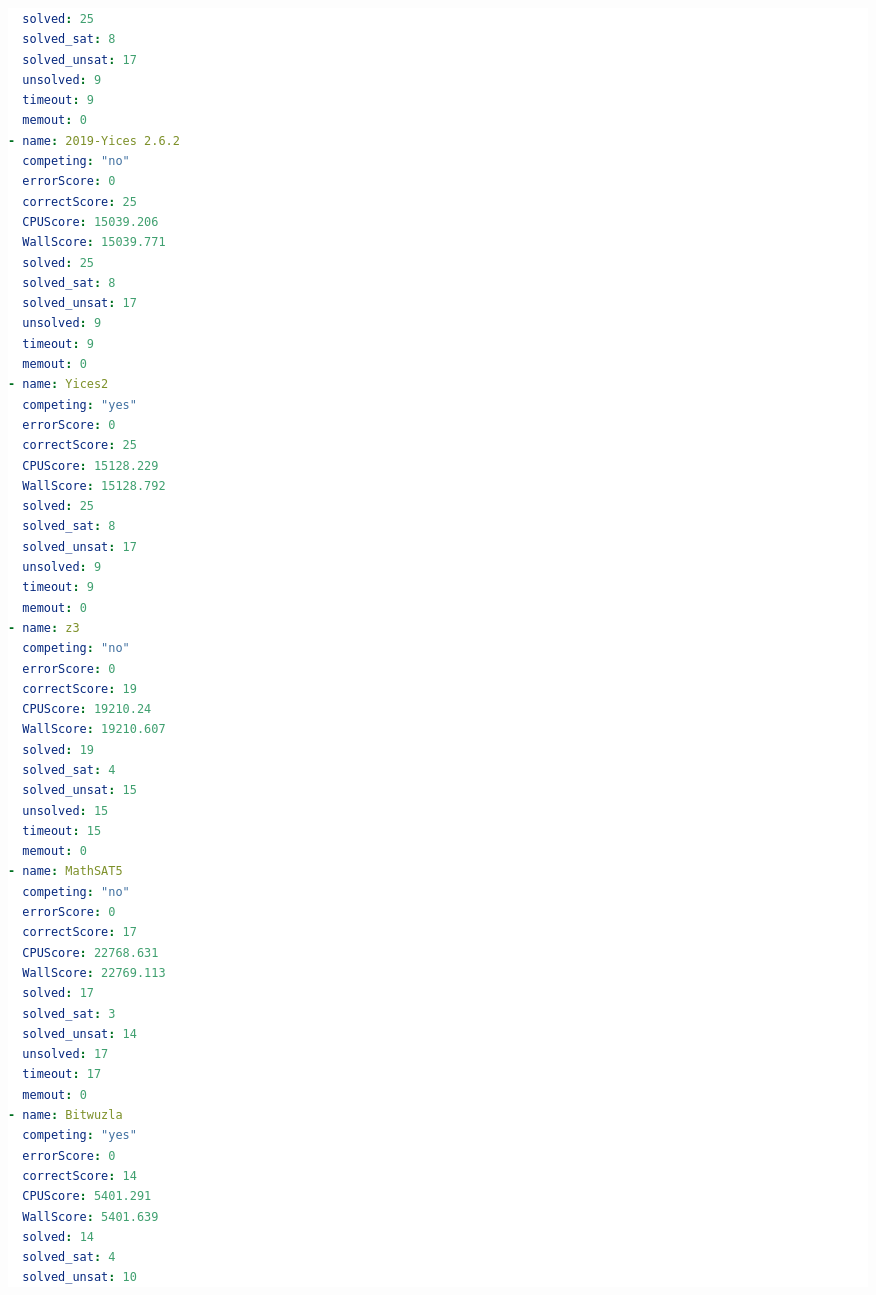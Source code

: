 ```yaml
  solved: 25
  solved_sat: 8
  solved_unsat: 17
  unsolved: 9
  timeout: 9
  memout: 0
- name: 2019-Yices 2.6.2
  competing: "no"
  errorScore: 0
  correctScore: 25
  CPUScore: 15039.206
  WallScore: 15039.771
  solved: 25
  solved_sat: 8
  solved_unsat: 17
  unsolved: 9
  timeout: 9
  memout: 0
- name: Yices2
  competing: "yes"
  errorScore: 0
  correctScore: 25
  CPUScore: 15128.229
  WallScore: 15128.792
  solved: 25
  solved_sat: 8
  solved_unsat: 17
  unsolved: 9
  timeout: 9
  memout: 0
- name: z3
  competing: "no"
  errorScore: 0
  correctScore: 19
  CPUScore: 19210.24
  WallScore: 19210.607
  solved: 19
  solved_sat: 4
  solved_unsat: 15
  unsolved: 15
  timeout: 15
  memout: 0
- name: MathSAT5
  competing: "no"
  errorScore: 0
  correctScore: 17
  CPUScore: 22768.631
  WallScore: 22769.113
  solved: 17
  solved_sat: 3
  solved_unsat: 14
  unsolved: 17
  timeout: 17
  memout: 0
- name: Bitwuzla
  competing: "yes"
  errorScore: 0
  correctScore: 14
  CPUScore: 5401.291
  WallScore: 5401.639
  solved: 14
  solved_sat: 4
  solved_unsat: 10
```
